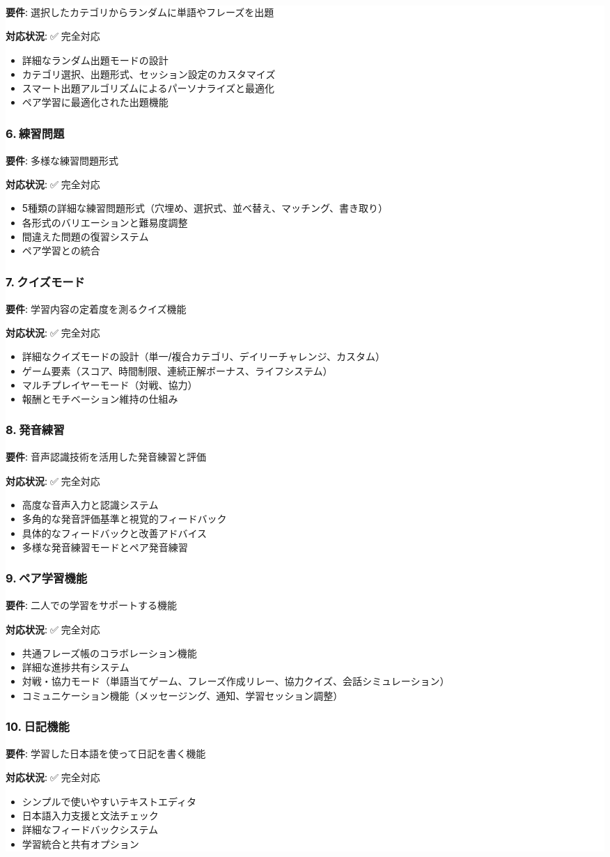 **要件**: 選択したカテゴリからランダムに単語やフレーズを出題

**対応状況**: ✅ 完全対応
- 詳細なランダム出題モードの設計
- カテゴリ選択、出題形式、セッション設定のカスタマイズ
- スマート出題アルゴリズムによるパーソナライズと最適化
- ペア学習に最適化された出題機能

### 6. 練習問題

**要件**: 多様な練習問題形式

**対応状況**: ✅ 完全対応
- 5種類の詳細な練習問題形式（穴埋め、選択式、並べ替え、マッチング、書き取り）
- 各形式のバリエーションと難易度調整
- 間違えた問題の復習システム
- ペア学習との統合

### 7. クイズモード

**要件**: 学習内容の定着度を測るクイズ機能

**対応状況**: ✅ 完全対応
- 詳細なクイズモードの設計（単一/複合カテゴリ、デイリーチャレンジ、カスタム）
- ゲーム要素（スコア、時間制限、連続正解ボーナス、ライフシステム）
- マルチプレイヤーモード（対戦、協力）
- 報酬とモチベーション維持の仕組み

### 8. 発音練習

**要件**: 音声認識技術を活用した発音練習と評価

**対応状況**: ✅ 完全対応
- 高度な音声入力と認識システム
- 多角的な発音評価基準と視覚的フィードバック
- 具体的なフィードバックと改善アドバイス
- 多様な発音練習モードとペア発音練習

### 9. ペア学習機能

**要件**: 二人での学習をサポートする機能

**対応状況**: ✅ 完全対応
- 共通フレーズ帳のコラボレーション機能
- 詳細な進捗共有システム
- 対戦・協力モード（単語当てゲーム、フレーズ作成リレー、協力クイズ、会話シミュレーション）
- コミュニケーション機能（メッセージング、通知、学習セッション調整）

### 10. 日記機能

**要件**: 学習した日本語を使って日記を書く機能

**対応状況**: ✅ 完全対応
- シンプルで使いやすいテキストエディタ
- 日本語入力支援と文法チェック
- 詳細なフィードバックシステム
- 学習統合と共有オプション
